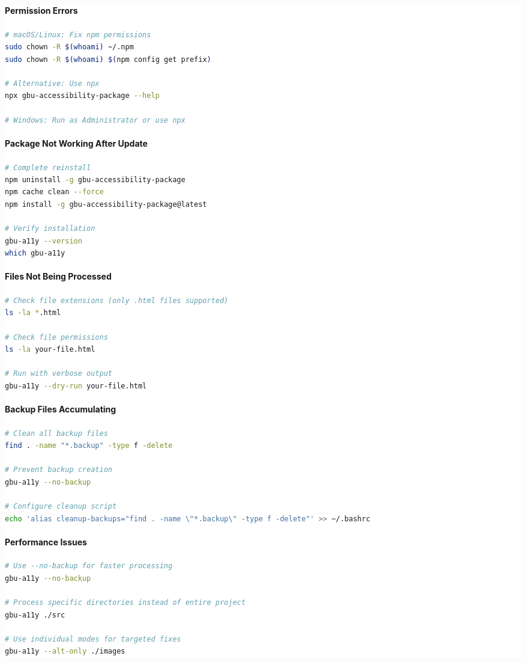 
#### Permission Errors
```bash
# macOS/Linux: Fix npm permissions
sudo chown -R $(whoami) ~/.npm
sudo chown -R $(whoami) $(npm config get prefix)

# Alternative: Use npx
npx gbu-accessibility-package --help

# Windows: Run as Administrator or use npx
```

#### Package Not Working After Update
```bash
# Complete reinstall
npm uninstall -g gbu-accessibility-package
npm cache clean --force
npm install -g gbu-accessibility-package@latest

# Verify installation
gbu-a11y --version
which gbu-a11y
```

#### Files Not Being Processed
```bash
# Check file extensions (only .html files supported)
ls -la *.html

# Check file permissions
ls -la your-file.html

# Run with verbose output
gbu-a11y --dry-run your-file.html
```

#### Backup Files Accumulating
```bash
# Clean all backup files
find . -name "*.backup" -type f -delete

# Prevent backup creation
gbu-a11y --no-backup

# Configure cleanup script
echo 'alias cleanup-backups="find . -name \"*.backup\" -type f -delete"' >> ~/.bashrc
```

#### Performance Issues
```bash
# Use --no-backup for faster processing
gbu-a11y --no-backup

# Process specific directories instead of entire project
gbu-a11y ./src

# Use individual modes for targeted fixes
gbu-a11y --alt-only ./images
```
